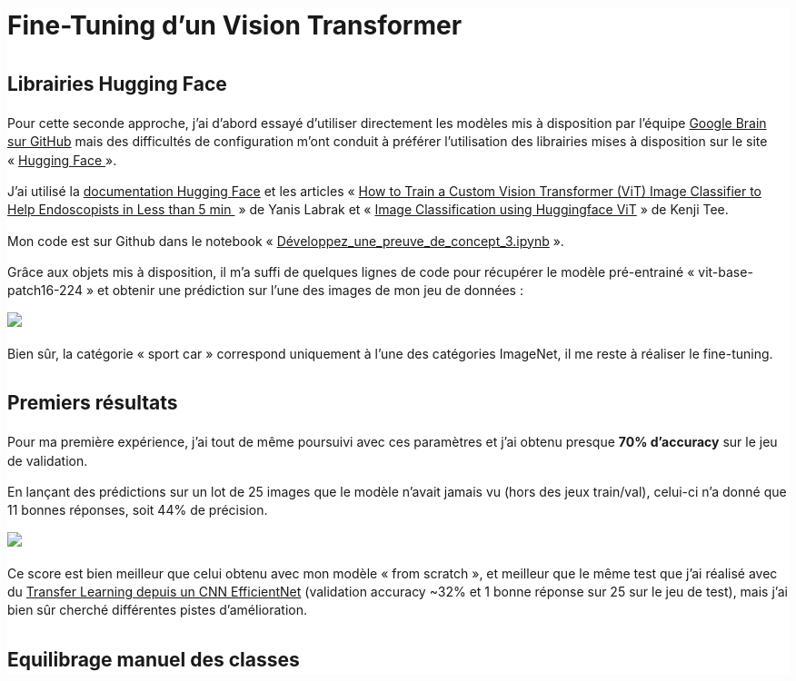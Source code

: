
# Fine-Tuning d’un Vision Transformer

## Librairies Hugging Face
Pour cette seconde approche, j’ai d’abord essayé d’utiliser directement les modèles mis à
disposition par l’équipe
[Google Brain sur GitHub](https://github.com/google-research/vision_transformer) mais des
difficultés de configuration m’ont conduit à préférer l’utilisation des librairies mises à 
disposition sur le site « [Hugging Face ](https://huggingface.co)».

J’ai utilisé la [documentation Hugging Face](https://huggingface.co/docs/transformers/index) 
et les articles 
« [How to Train a Custom Vision Transformer (ViT) Image Classifier to Help Endoscopists in Less than 5 min ](https://medium.com/@yanis.labrak/how-to-train-a-custom-vision-transformer-vit-image-classifier-to-help-endoscopists-in-under-5-min-2e7e4110a353) »
de Yanis Labrak et « [Image Classification using Huggingface ViT](https://medium.com/@kenjiteezhen/image-classification-using-huggingface-vit-261888bfa19f) » de Kenji Tee.

Mon code est sur Github dans le notebook
« [Développez\_une\_preuve\_de\_concept\_3.ipynb](https://github.com/JulienGremillot/OpenClassrooms_Ingenieur_Machine_Learning/blob/main/P7%20-%20D%C3%A9veloppez%20une%20preuve%20de%20concept/D%C3%A9veloppez_une_preuve_de_concept_3.ipynb) ».

Grâce aux objets mis à disposition, il m’a suffi de quelques lignes de code pour récupérer le 
modèle pré-entrainé « vit-base-patch16-224 » et obtenir une prédiction sur l’une des
images de mon jeu de données :

![](img/Aspose.Words.9756c378-0560-4c16-b0ed-666e4d62b53b.015.png)

Bien sûr, la catégorie « sport car » correspond uniquement à l’une des catégories ImageNet,
il me reste à réaliser le fine-tuning.


## Premiers résultats

Pour ma première expérience, j’ai tout de même poursuivi avec ces paramètres et j’ai obtenu 
presque **70% d’accuracy** sur le jeu de validation.

En lançant des prédictions sur un lot de 25 images que le modèle n’avait jamais vu (hors des 
jeux train/val), celui-ci n’a donné que 11 bonnes réponses, soit 44% de précision.

![](img/Aspose.Words.9756c378-0560-4c16-b0ed-666e4d62b53b.016.png)

Ce score est bien meilleur que celui obtenu avec mon modèle « from scratch », 
et meilleur que le même test que j’ai réalisé avec du [Transfer Learning depuis un CNN EfficientNet](https://github.com/JulienGremillot/OpenClassrooms_Ingenieur_Machine_Learning/blob/main/P7%20-%20D%C3%A9veloppez%20une%20preuve%20de%20concept/D%C3%A9veloppez_une_preuve_de_concept_4_efficientnet.ipynb)
(validation accuracy ~32% et 1 bonne réponse sur 25 sur le jeu de test),
mais j’ai bien sûr cherché différentes pistes d’amélioration.

## Equilibrage manuel des classes
